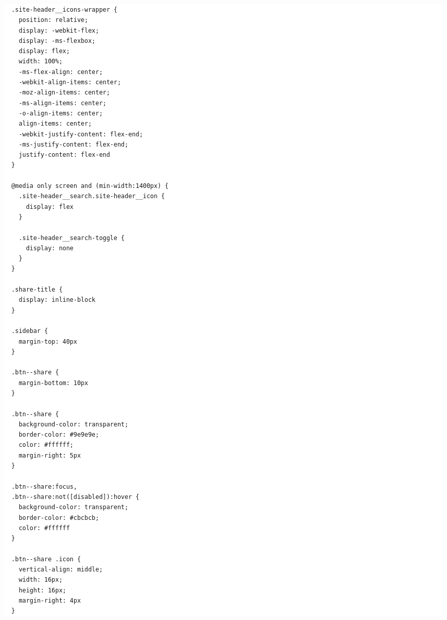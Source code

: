       .site-header__icons-wrapper {
        position: relative;
        display: -webkit-flex;
        display: -ms-flexbox;
        display: flex;
        width: 100%;
        -ms-flex-align: center;
        -webkit-align-items: center;
        -moz-align-items: center;
        -ms-align-items: center;
        -o-align-items: center;
        align-items: center;
        -webkit-justify-content: flex-end;
        -ms-justify-content: flex-end;
        justify-content: flex-end
      }

      @media only screen and (min-width:1400px) {
        .site-header__search.site-header__icon {
          display: flex
        }

        .site-header__search-toggle {
          display: none
        }
      }

      .share-title {
        display: inline-block
      }

      .sidebar {
        margin-top: 40px
      }

      .btn--share {
        margin-bottom: 10px
      }

      .btn--share {
        background-color: transparent;
        border-color: #9e9e9e;
        color: #ffffff;
        margin-right: 5px
      }

      .btn--share:focus,
      .btn--share:not([disabled]):hover {
        background-color: transparent;
        border-color: #cbcbcb;
        color: #ffffff
      }

      .btn--share .icon {
        vertical-align: middle;
        width: 16px;
        height: 16px;
        margin-right: 4px
      }
